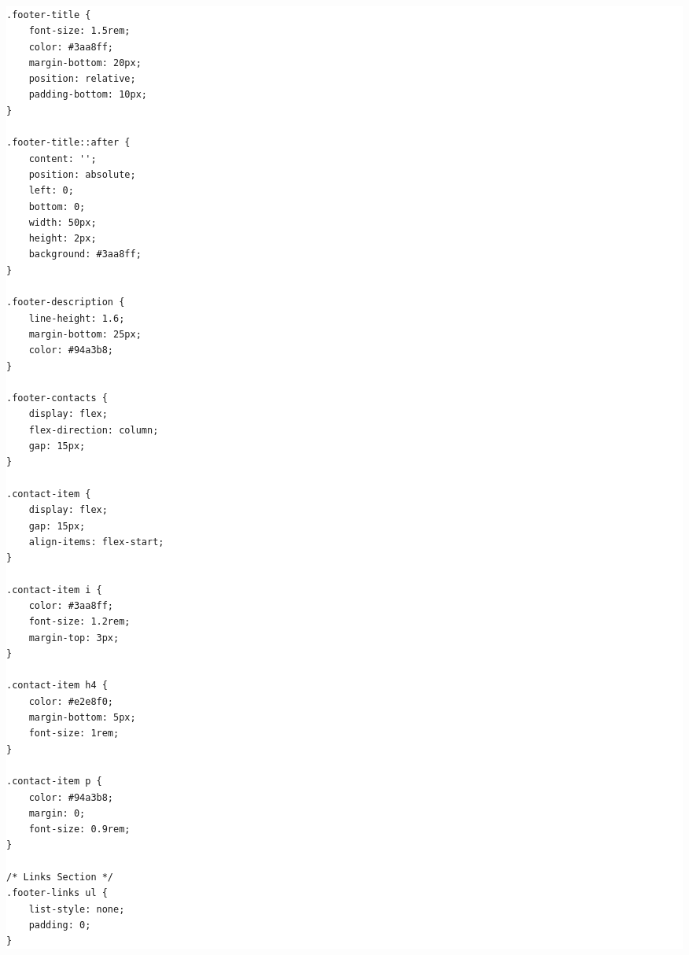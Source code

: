     .footer-title {
        font-size: 1.5rem;
        color: #3aa8ff;
        margin-bottom: 20px;
        position: relative;
        padding-bottom: 10px;
    }
    
    .footer-title::after {
        content: '';
        position: absolute;
        left: 0;
        bottom: 0;
        width: 50px;
        height: 2px;
        background: #3aa8ff;
    }
    
    .footer-description {
        line-height: 1.6;
        margin-bottom: 25px;
        color: #94a3b8;
    }
    
    .footer-contacts {
        display: flex;
        flex-direction: column;
        gap: 15px;
    }
    
    .contact-item {
        display: flex;
        gap: 15px;
        align-items: flex-start;
    }
    
    .contact-item i {
        color: #3aa8ff;
        font-size: 1.2rem;
        margin-top: 3px;
    }
    
    .contact-item h4 {
        color: #e2e8f0;
        margin-bottom: 5px;
        font-size: 1rem;
    }
    
    .contact-item p {
        color: #94a3b8;
        margin: 0;
        font-size: 0.9rem;
    }
    
    /* Links Section */
    .footer-links ul {
        list-style: none;
        padding: 0;
    }
    
